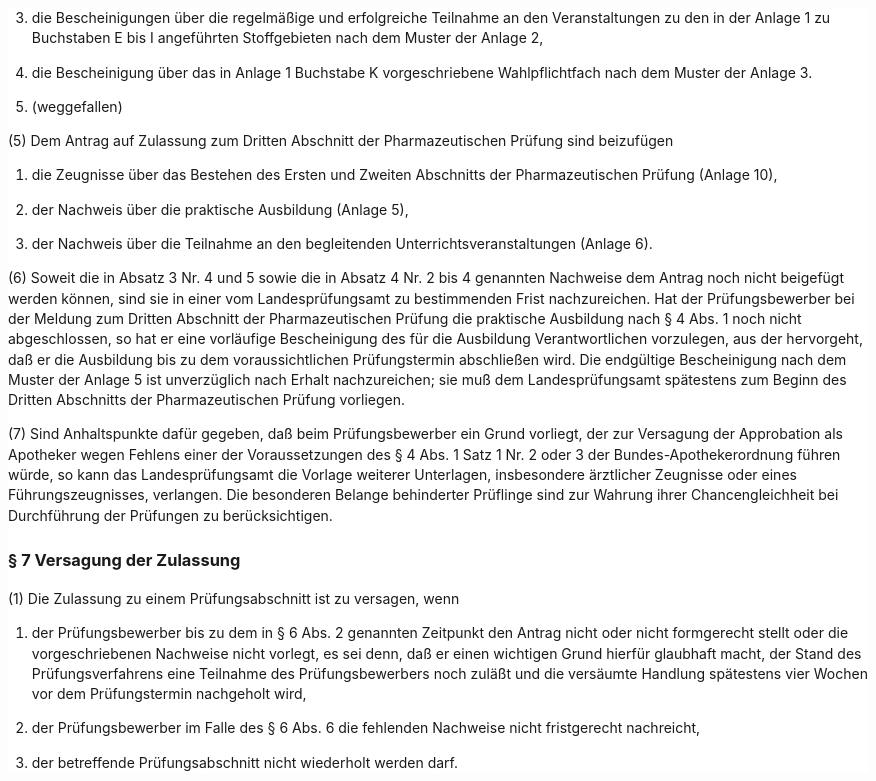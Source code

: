 3.  die Bescheinigungen über die regelmäßige und erfolgreiche Teilnahme an den Veranstaltungen zu den in der Anlage 1 zu Buchstaben E bis I angeführten Stoffgebieten nach dem Muster der Anlage 2,


4.  die Bescheinigung über das in Anlage 1 Buchstabe K vorgeschriebene Wahlpflichtfach nach dem Muster der Anlage 3.


5.  (weggefallen)




(5) Dem Antrag auf Zulassung zum Dritten Abschnitt der Pharmazeutischen Prüfung sind beizufügen

1.  die Zeugnisse über das Bestehen des Ersten und Zweiten Abschnitts der Pharmazeutischen Prüfung (Anlage 10),


2.  der Nachweis über die praktische Ausbildung (Anlage 5),


3.  der Nachweis über die Teilnahme an den begleitenden Unterrichtsveranstaltungen (Anlage 6).




(6) Soweit die in Absatz 3 Nr. 4 und 5 sowie die in Absatz 4 Nr. 2 bis 4 genannten Nachweise dem Antrag noch nicht beigefügt werden können, sind sie in einer vom Landesprüfungsamt zu bestimmenden Frist nachzureichen. Hat der Prüfungsbewerber bei der Meldung zum Dritten Abschnitt der Pharmazeutischen Prüfung die praktische Ausbildung nach § 4 Abs. 1 noch nicht abgeschlossen, so hat er eine vorläufige Bescheinigung des für die Ausbildung Verantwortlichen vorzulegen, aus der hervorgeht, daß er die Ausbildung bis zu dem voraussichtlichen Prüfungstermin abschließen wird. Die endgültige Bescheinigung nach dem Muster der Anlage 5 ist unverzüglich nach Erhalt nachzureichen; sie muß dem Landesprüfungsamt spätestens zum Beginn des Dritten Abschnitts der Pharmazeutischen Prüfung vorliegen.

(7) Sind Anhaltspunkte dafür gegeben, daß beim Prüfungsbewerber ein Grund vorliegt, der zur Versagung der Approbation als Apotheker wegen Fehlens einer der Voraussetzungen des § 4 Abs. 1 Satz 1 Nr. 2 oder 3 der Bundes-Apothekerordnung führen würde, so kann das Landesprüfungsamt die Vorlage weiterer Unterlagen, insbesondere ärztlicher Zeugnisse oder eines Führungszeugnisses, verlangen. Die besonderen Belange behinderter Prüflinge sind zur Wahrung ihrer Chancengleichheit bei Durchführung der Prüfungen zu berücksichtigen.


### § 7 Versagung der Zulassung

(1) Die Zulassung zu einem Prüfungsabschnitt ist zu versagen, wenn

1.  der Prüfungsbewerber bis zu dem in § 6 Abs. 2 genannten Zeitpunkt den Antrag nicht oder nicht formgerecht stellt oder die vorgeschriebenen Nachweise nicht vorlegt, es sei denn, daß er einen wichtigen Grund hierfür glaubhaft macht, der Stand des Prüfungsverfahrens eine Teilnahme des Prüfungsbewerbers noch zuläßt und die versäumte Handlung spätestens vier Wochen vor dem Prüfungstermin nachgeholt wird,


2.  der Prüfungsbewerber im Falle des § 6 Abs. 6 die fehlenden Nachweise nicht fristgerecht nachreicht,


3.  der betreffende Prüfungsabschnitt nicht wiederholt werden darf.


